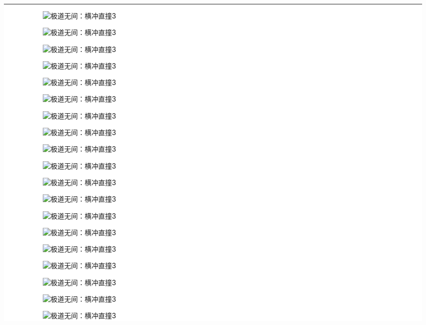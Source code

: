 <hr><figure><figure><img loading="lazy" decoding="async" width="240" height="160" data-id="358" src="https://boy.fcrom.cn/wp-content/uploads/2024/01/20240118_65a8da3f4eb2a.png" title="&#26497;&#36947;&#26080;&#38388;&#65306;&#27178;&#20914;&#30452;&#25758;3-1" alt="极道无间：横冲直撞3"></figure><figure><img loading="lazy" decoding="async" width="240" height="160" data-id="44508" src="https://www.gbarom.cn/wp-content/uploads/2021/03/%E8%BD%A6%E7%A5%9E301_new.png" title="&#26497;&#36947;&#26080;&#38388;&#65306;&#27178;&#20914;&#30452;&#25758;3-2" alt="极道无间：横冲直撞3"></figure><figure><img loading="lazy" decoding="async" width="240" height="160" data-id="44509" src="https://www.gbarom.cn/wp-content/uploads/2021/03/%E8%BD%A6%E7%A5%9E302_new.png" title="&#26497;&#36947;&#26080;&#38388;&#65306;&#27178;&#20914;&#30452;&#25758;3-3" alt="极道无间：横冲直撞3"></figure><figure><img loading="lazy" decoding="async" width="240" height="160" data-id="44510" src="https://www.gbarom.cn/wp-content/uploads/2021/03/%E8%BD%A6%E7%A5%9E303_new.png" title="&#26497;&#36947;&#26080;&#38388;&#65306;&#27178;&#20914;&#30452;&#25758;3-4" alt="极道无间：横冲直撞3"></figure><figure><img loading="lazy" decoding="async" width="240" height="160" data-id="44511" src="https://www.gbarom.cn/wp-content/uploads/2021/03/%E8%BD%A6%E7%A5%9E304_new.png" title="&#26497;&#36947;&#26080;&#38388;&#65306;&#27178;&#20914;&#30452;&#25758;3-5" alt="极道无间：横冲直撞3"></figure><figure><img loading="lazy" decoding="async" width="240" height="160" data-id="44512" src="https://www.gbarom.cn/wp-content/uploads/2021/03/%E8%BD%A6%E7%A5%9E305_new.png" title="&#26497;&#36947;&#26080;&#38388;&#65306;&#27178;&#20914;&#30452;&#25758;3-6" alt="极道无间：横冲直撞3"></figure><figure><img loading="lazy" decoding="async" width="240" height="160" data-id="44513" src="https://www.gbarom.cn/wp-content/uploads/2021/03/%E8%BD%A6%E7%A5%9E306_new.png" title="&#26497;&#36947;&#26080;&#38388;&#65306;&#27178;&#20914;&#30452;&#25758;3-7" alt="极道无间：横冲直撞3"></figure><figure><img loading="lazy" decoding="async" width="240" height="160" data-id="44514" src="https://www.gbarom.cn/wp-content/uploads/2021/03/%E8%BD%A6%E7%A5%9E307_new.png" title="&#26497;&#36947;&#26080;&#38388;&#65306;&#27178;&#20914;&#30452;&#25758;3-8" alt="极道无间：横冲直撞3"></figure><figure><img loading="lazy" decoding="async" width="240" height="160" data-id="44515" src="https://www.gbarom.cn/wp-content/uploads/2021/03/%E8%BD%A6%E7%A5%9E308_new.png" title="&#26497;&#36947;&#26080;&#38388;&#65306;&#27178;&#20914;&#30452;&#25758;3-9" alt="极道无间：横冲直撞3"></figure><figure><img loading="lazy" decoding="async" width="240" height="160" data-id="44516" src="https://www.gbarom.cn/wp-content/uploads/2021/03/%E8%BD%A6%E7%A5%9E309_new.png" title="&#26497;&#36947;&#26080;&#38388;&#65306;&#27178;&#20914;&#30452;&#25758;3-10" alt="极道无间：横冲直撞3"></figure><figure><img loading="lazy" decoding="async" width="240" height="160" data-id="44517" src="https://www.gbarom.cn/wp-content/uploads/2021/03/%E8%BD%A6%E7%A5%9E310_new.png" title="&#26497;&#36947;&#26080;&#38388;&#65306;&#27178;&#20914;&#30452;&#25758;3-11" alt="极道无间：横冲直撞3"></figure><figure><img loading="lazy" decoding="async" width="240" height="160" data-id="44518" src="https://www.gbarom.cn/wp-content/uploads/2021/03/%E8%BD%A6%E7%A5%9E311_new.png" title="&#26497;&#36947;&#26080;&#38388;&#65306;&#27178;&#20914;&#30452;&#25758;3-12" alt="极道无间：横冲直撞3"></figure><figure><img loading="lazy" decoding="async" width="240" height="160" data-id="44519" src="https://www.gbarom.cn/wp-content/uploads/2021/03/%E8%BD%A6%E7%A5%9E312_new.png" title="&#26497;&#36947;&#26080;&#38388;&#65306;&#27178;&#20914;&#30452;&#25758;3-13" alt="极道无间：横冲直撞3"></figure><figure><img loading="lazy" decoding="async" width="240" height="160" data-id="368" src="https://www.gbarom.cn/wp-content/uploads/2021/03/2172-%E6%9E%81%E9%81%93%E6%97%A0%E9%97%B4-%E6%A8%AA%E5%86%B2%E7%9B%B4%E6%92%9E3-Driver-3EUM5Atari64Mb_122.png" title="&#26497;&#36947;&#26080;&#38388;&#65306;&#27178;&#20914;&#30452;&#25758;3-14" alt="极道无间：横冲直撞3"></figure><figure><img loading="lazy" decoding="async" width="240" height="160" data-id="367" src="https://www.gbarom.cn/wp-content/uploads/2021/03/2172-%E6%9E%81%E9%81%93%E6%97%A0%E9%97%B4-%E6%A8%AA%E5%86%B2%E7%9B%B4%E6%92%9E3-Driver-3EUM5Atari64Mb_121.png" title="&#26497;&#36947;&#26080;&#38388;&#65306;&#27178;&#20914;&#30452;&#25758;3-15" alt="极道无间：横冲直撞3"></figure><figure><img loading="lazy" decoding="async" width="240" height="160" data-id="366" src="https://www.gbarom.cn/wp-content/uploads/2021/03/2172-%E6%9E%81%E9%81%93%E6%97%A0%E9%97%B4-%E6%A8%AA%E5%86%B2%E7%9B%B4%E6%92%9E3-Driver-3EUM5Atari64Mb_120.png" title="&#26497;&#36947;&#26080;&#38388;&#65306;&#27178;&#20914;&#30452;&#25758;3-16" alt="极道无间：横冲直撞3"></figure><figure><img loading="lazy" decoding="async" width="240" height="160" data-id="365" src="https://www.gbarom.cn/wp-content/uploads/2021/03/2172-%E6%9E%81%E9%81%93%E6%97%A0%E9%97%B4-%E6%A8%AA%E5%86%B2%E7%9B%B4%E6%92%9E3-Driver-3EUM5Atari64Mb_118.png" title="&#26497;&#36947;&#26080;&#38388;&#65306;&#27178;&#20914;&#30452;&#25758;3" alt="极道无间：横冲直撞3"></figure><figure><img loading="lazy" decoding="async" width="240" height="160" data-id="372" src="https://www.gbarom.cn/wp-content/uploads/2021/03/2172-%E6%9E%81%E9%81%93%E6%97%A0%E9%97%B4-%E6%A8%AA%E5%86%B2%E7%9B%B4%E6%92%9E3-Driver-3EUM5Atari64Mb_116-1.png" title="&#26497;&#36947;&#26080;&#38388;&#65306;&#27178;&#20914;&#30452;&#25758;3" alt="极道无间：横冲直撞3"></figure><figure><img loading="lazy" decoding="async" width="240" height="160" data-id="363" src="https://www.gbarom.cn/wp-content/uploads/2021/03/2172-%E6%9E%81%E9%81%93%E6%97%A0%E9%97%B4-%E6%A8%AA%E5%86%B2%E7%9B%B4%E6%92%9E3-Driver-3EUM5Atari64Mb_113.png" title="&#26497;&#36947;&#26080;&#38388;&#65306;&#27178;&#20914;&#30452;&#25758;3" alt="极道无间：横冲直撞3"></figure><figure>